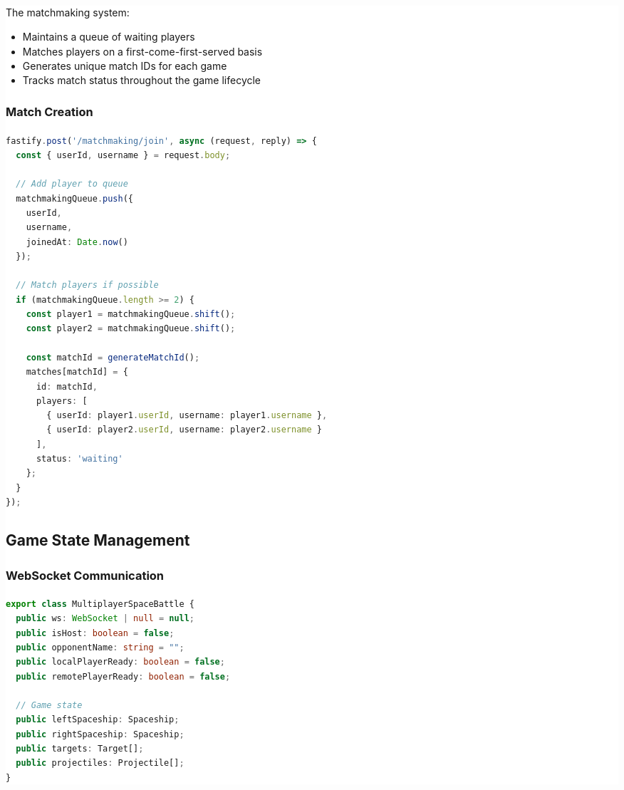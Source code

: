 The matchmaking system:
- Maintains a queue of waiting players
- Matches players on a first-come-first-served basis
- Generates unique match IDs for each game
- Tracks match status throughout the game lifecycle

### Match Creation
```typescript
fastify.post('/matchmaking/join', async (request, reply) => {
  const { userId, username } = request.body;
  
  // Add player to queue
  matchmakingQueue.push({
    userId,
    username,
    joinedAt: Date.now()
  });
  
  // Match players if possible
  if (matchmakingQueue.length >= 2) {
    const player1 = matchmakingQueue.shift();
    const player2 = matchmakingQueue.shift();
    
    const matchId = generateMatchId();
    matches[matchId] = {
      id: matchId,
      players: [
        { userId: player1.userId, username: player1.username },
        { userId: player2.userId, username: player2.username }
      ],
      status: 'waiting'
    };
  }
});
```

## Game State Management

### WebSocket Communication
```typescript
export class MultiplayerSpaceBattle {
  public ws: WebSocket | null = null;
  public isHost: boolean = false;
  public opponentName: string = "";
  public localPlayerReady: boolean = false;
  public remotePlayerReady: boolean = false;
  
  // Game state
  public leftSpaceship: Spaceship;
  public rightSpaceship: Spaceship;
  public targets: Target[];
  public projectiles: Projectile[];
}
```


  [matchId: string]: {
